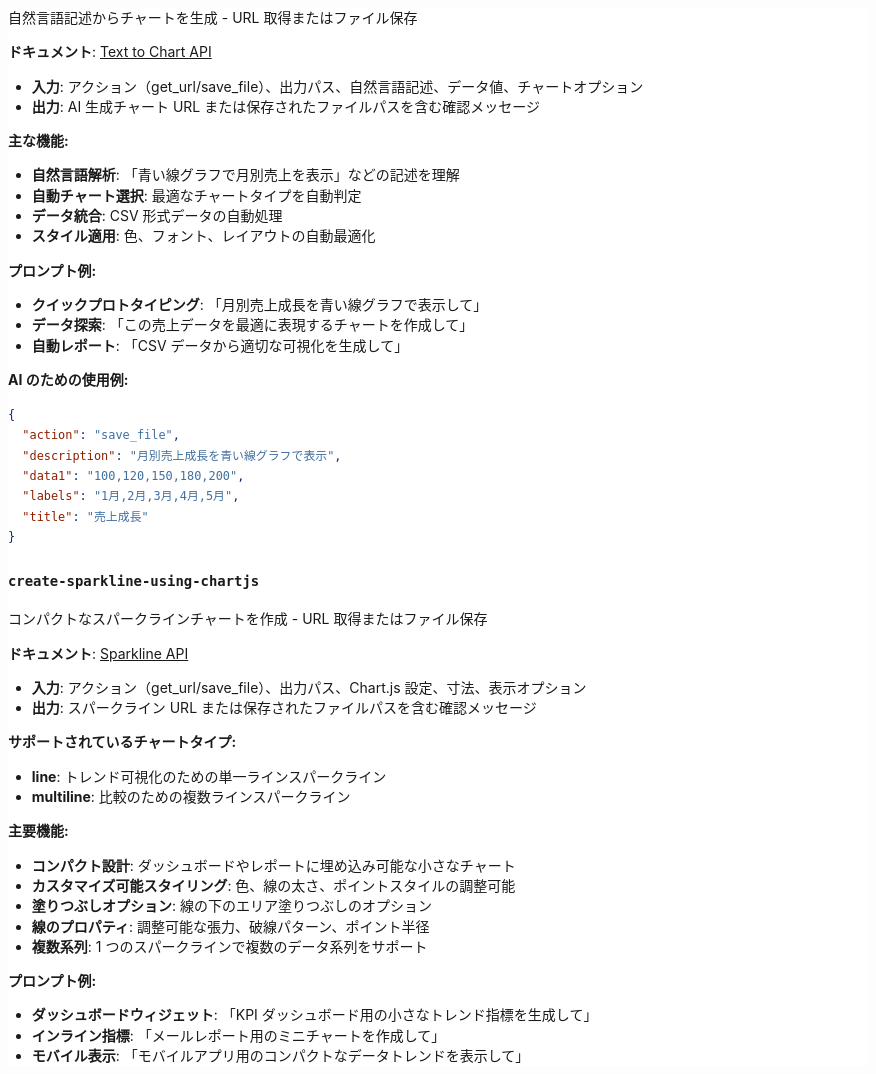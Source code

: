 自然言語記述からチャートを生成 - URL 取得またはファイル保存

**ドキュメント**: [Text to Chart API](https://quickchart.io/documentation/apis/text-to-chart/)

- **入力**: アクション（get_url/save_file）、出力パス、自然言語記述、データ値、チャートオプション
- **出力**: AI 生成チャート URL または保存されたファイルパスを含む確認メッセージ

**主な機能:**

- **自然言語解析**: 「青い線グラフで月別売上を表示」などの記述を理解
- **自動チャート選択**: 最適なチャートタイプを自動判定
- **データ統合**: CSV 形式データの自動処理
- **スタイル適用**: 色、フォント、レイアウトの自動最適化

**プロンプト例:**

- **クイックプロトタイピング**: 「月別売上成長を青い線グラフで表示して」
- **データ探索**: 「この売上データを最適に表現するチャートを作成して」
- **自動レポート**: 「CSV データから適切な可視化を生成して」

**AI のための使用例:**

```json
{
  "action": "save_file",
  "description": "月別売上成長を青い線グラフで表示",
  "data1": "100,120,150,180,200",
  "labels": "1月,2月,3月,4月,5月",
  "title": "売上成長"
}
```

### `create-sparkline-using-chartjs`

コンパクトなスパークラインチャートを作成 - URL 取得またはファイル保存

**ドキュメント**: [Sparkline API](https://quickchart.io/documentation/sparkline-api/)

- **入力**: アクション（get_url/save_file）、出力パス、Chart.js 設定、寸法、表示オプション
- **出力**: スパークライン URL または保存されたファイルパスを含む確認メッセージ

**サポートされているチャートタイプ:**

- **line**: トレンド可視化のための単一ラインスパークライン
- **multiline**: 比較のための複数ラインスパークライン

**主要機能:**

- **コンパクト設計**: ダッシュボードやレポートに埋め込み可能な小さなチャート
- **カスタマイズ可能スタイリング**: 色、線の太さ、ポイントスタイルの調整可能
- **塗りつぶしオプション**: 線の下のエリア塗りつぶしのオプション
- **線のプロパティ**: 調整可能な張力、破線パターン、ポイント半径
- **複数系列**: 1 つのスパークラインで複数のデータ系列をサポート

**プロンプト例:**

- **ダッシュボードウィジェット**: 「KPI ダッシュボード用の小さなトレンド指標を生成して」
- **インライン指標**: 「メールレポート用のミニチャートを作成して」
- **モバイル表示**: 「モバイルアプリ用のコンパクトなデータトレンドを表示して」

